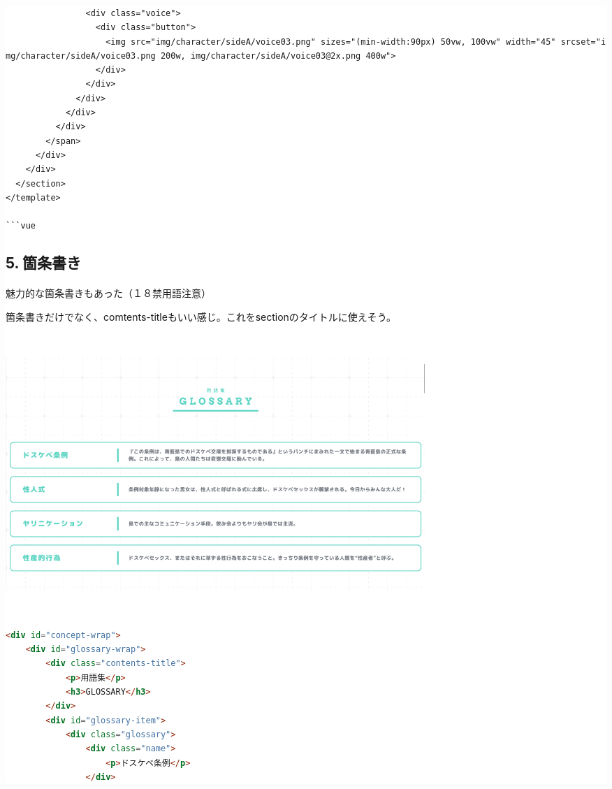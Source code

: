 ``` 
                <div class="voice">
                  <div class="button">
                    <img src="img/character/sideA/voice03.png" sizes="(min-width:90px) 50vw, 100vw" width="45" srcset="img/character/sideA/voice03.png 200w, img/character/sideA/voice03@2x.png 400w">
                  </div>
                </div>
              </div>
            </div>
          </div>
        </span>
      </div>
    </div>
  </section>
</template>

```vue
```


## 5. 箇条書き

魅力的な箇条書きもあった（１８禁用語注意）

箇条書きだけでなく、comtents-titleもいい感じ。これをsectionのタイトルに使えそう。

<img src="./glossary.png" width="600" height="400" alt="top.png">

```html
<div id="concept-wrap">
	<div id="glossary-wrap">
		<div class="contents-title">
			<p>用語集</p>
			<h3>GLOSSARY</h3>
		</div>
		<div id="glossary-item">
			<div class="glossary">
				<div class="name">
					<p>ドスケベ条例</p>
				</div>
```
